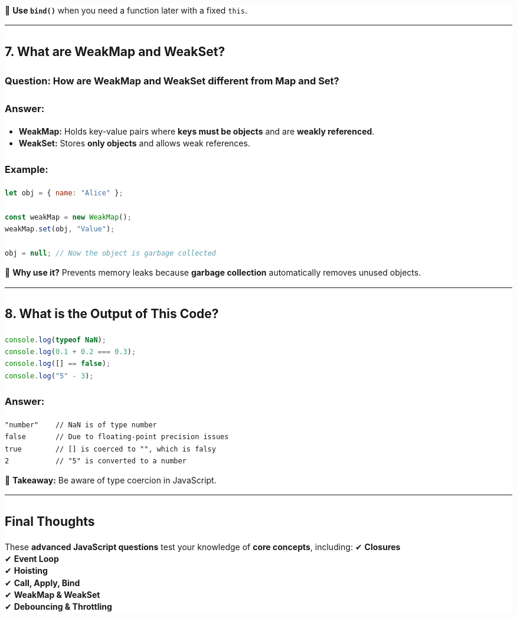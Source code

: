 🔹 **Use `bind()`** when you need a function later with a fixed `this`.

---

## **7. What are WeakMap and WeakSet?**

### **Question:** How are WeakMap and WeakSet different from Map and Set?

### **Answer:**  
- **WeakMap:** Holds key-value pairs where **keys must be objects** and are **weakly referenced**.
- **WeakSet:** Stores **only objects** and allows weak references.

### **Example:**
```js
let obj = { name: "Alice" };

const weakMap = new WeakMap();
weakMap.set(obj, "Value");

obj = null; // Now the object is garbage collected
```
🔹 **Why use it?** Prevents memory leaks because **garbage collection** automatically removes unused objects.

---

## **8. What is the Output of This Code?**
```js
console.log(typeof NaN);  
console.log(0.1 + 0.2 === 0.3);
console.log([] == false);
console.log("5" - 3);
```
### **Answer:**
```
"number"    // NaN is of type number
false       // Due to floating-point precision issues
true        // [] is coerced to "", which is falsy
2           // "5" is converted to a number
```
🔹 **Takeaway:** Be aware of type coercion in JavaScript.

---

## **Final Thoughts**
These **advanced JavaScript questions** test your knowledge of **core concepts**, including:
✔ **Closures**  
✔ **Event Loop**  
✔ **Hoisting**  
✔ **Call, Apply, Bind**  
✔ **WeakMap & WeakSet**  
✔ **Debouncing & Throttling**  
